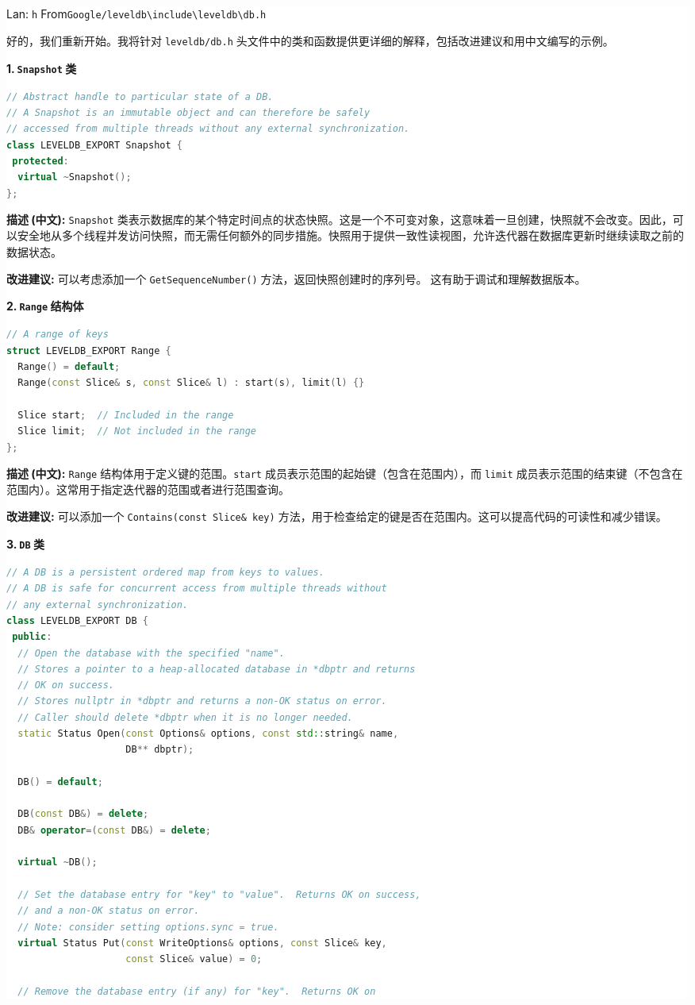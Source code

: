Lan: `h` From`Google/leveldb\include\leveldb\db.h`

好的，我们重新开始。我将针对 `leveldb/db.h` 头文件中的类和函数提供更详细的解释，包括改进建议和用中文编写的示例。

**1. `Snapshot` 类**

```c++
// Abstract handle to particular state of a DB.
// A Snapshot is an immutable object and can therefore be safely
// accessed from multiple threads without any external synchronization.
class LEVELDB_EXPORT Snapshot {
 protected:
  virtual ~Snapshot();
};
```

**描述 (中文):** `Snapshot` 类表示数据库的某个特定时间点的状态快照。这是一个不可变对象，这意味着一旦创建，快照就不会改变。因此，可以安全地从多个线程并发访问快照，而无需任何额外的同步措施。快照用于提供一致性读视图，允许迭代器在数据库更新时继续读取之前的数据状态。

**改进建议:**  可以考虑添加一个 `GetSequenceNumber()` 方法，返回快照创建时的序列号。 这有助于调试和理解数据版本。

**2. `Range` 结构体**

```c++
// A range of keys
struct LEVELDB_EXPORT Range {
  Range() = default;
  Range(const Slice& s, const Slice& l) : start(s), limit(l) {}

  Slice start;  // Included in the range
  Slice limit;  // Not included in the range
};
```

**描述 (中文):** `Range` 结构体用于定义键的范围。`start` 成员表示范围的起始键（包含在范围内），而 `limit` 成员表示范围的结束键（不包含在范围内）。这常用于指定迭代器的范围或者进行范围查询。

**改进建议:**  可以添加一个 `Contains(const Slice& key)` 方法，用于检查给定的键是否在范围内。这可以提高代码的可读性和减少错误。

**3. `DB` 类**

```c++
// A DB is a persistent ordered map from keys to values.
// A DB is safe for concurrent access from multiple threads without
// any external synchronization.
class LEVELDB_EXPORT DB {
 public:
  // Open the database with the specified "name".
  // Stores a pointer to a heap-allocated database in *dbptr and returns
  // OK on success.
  // Stores nullptr in *dbptr and returns a non-OK status on error.
  // Caller should delete *dbptr when it is no longer needed.
  static Status Open(const Options& options, const std::string& name,
                     DB** dbptr);

  DB() = default;

  DB(const DB&) = delete;
  DB& operator=(const DB&) = delete;

  virtual ~DB();

  // Set the database entry for "key" to "value".  Returns OK on success,
  // and a non-OK status on error.
  // Note: consider setting options.sync = true.
  virtual Status Put(const WriteOptions& options, const Slice& key,
                     const Slice& value) = 0;

  // Remove the database entry (if any) for "key".  Returns OK on
```